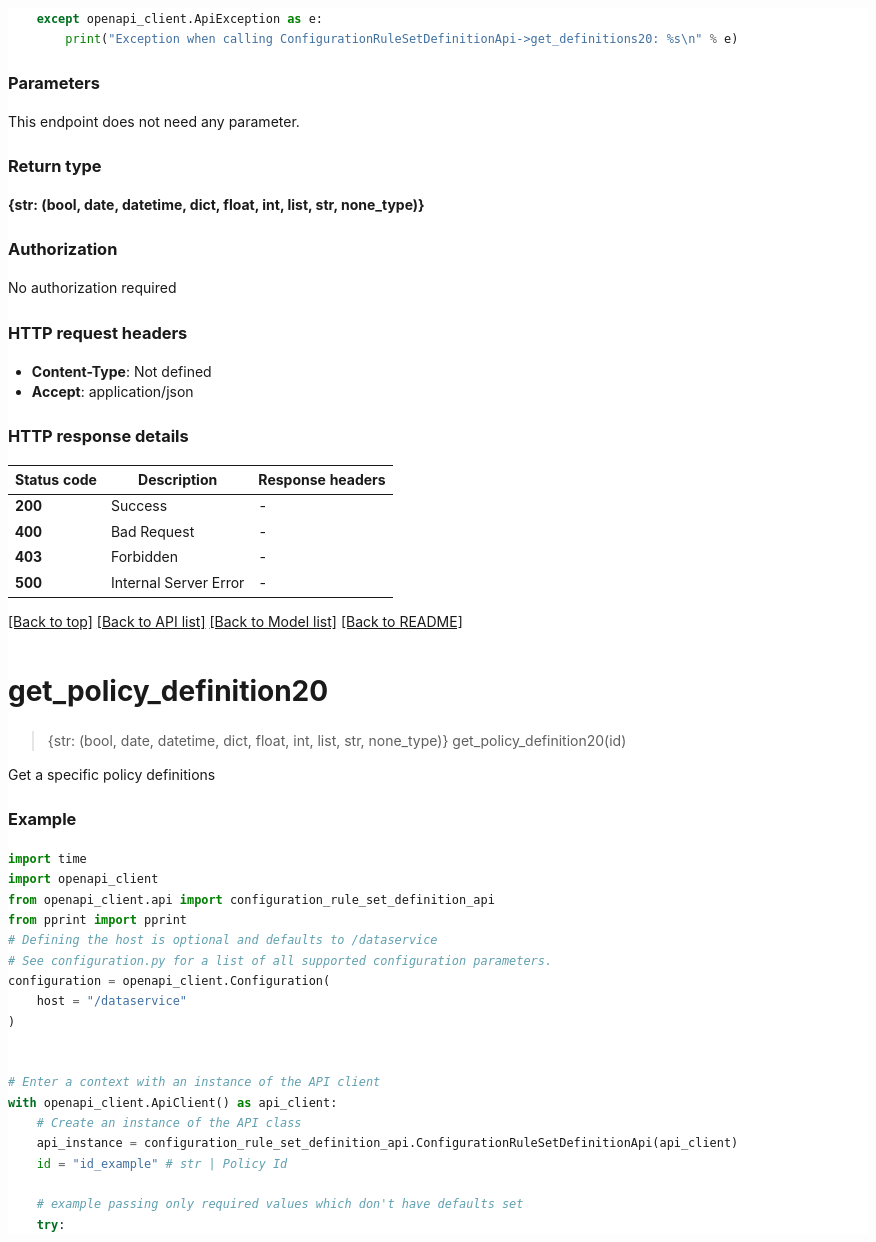 ```python
    except openapi_client.ApiException as e:
        print("Exception when calling ConfigurationRuleSetDefinitionApi->get_definitions20: %s\n" % e)
```


### Parameters
This endpoint does not need any parameter.

### Return type

**{str: (bool, date, datetime, dict, float, int, list, str, none_type)}**

### Authorization

No authorization required

### HTTP request headers

 - **Content-Type**: Not defined
 - **Accept**: application/json


### HTTP response details

| Status code | Description | Response headers |
|-------------|-------------|------------------|
**200** | Success |  -  |
**400** | Bad Request |  -  |
**403** | Forbidden |  -  |
**500** | Internal Server Error |  -  |

[[Back to top]](#) [[Back to API list]](../README.md#documentation-for-api-endpoints) [[Back to Model list]](../README.md#documentation-for-models) [[Back to README]](../README.md)

# **get_policy_definition20**
> {str: (bool, date, datetime, dict, float, int, list, str, none_type)} get_policy_definition20(id)



Get a specific policy definitions

### Example


```python
import time
import openapi_client
from openapi_client.api import configuration_rule_set_definition_api
from pprint import pprint
# Defining the host is optional and defaults to /dataservice
# See configuration.py for a list of all supported configuration parameters.
configuration = openapi_client.Configuration(
    host = "/dataservice"
)


# Enter a context with an instance of the API client
with openapi_client.ApiClient() as api_client:
    # Create an instance of the API class
    api_instance = configuration_rule_set_definition_api.ConfigurationRuleSetDefinitionApi(api_client)
    id = "id_example" # str | Policy Id

    # example passing only required values which don't have defaults set
    try:
```